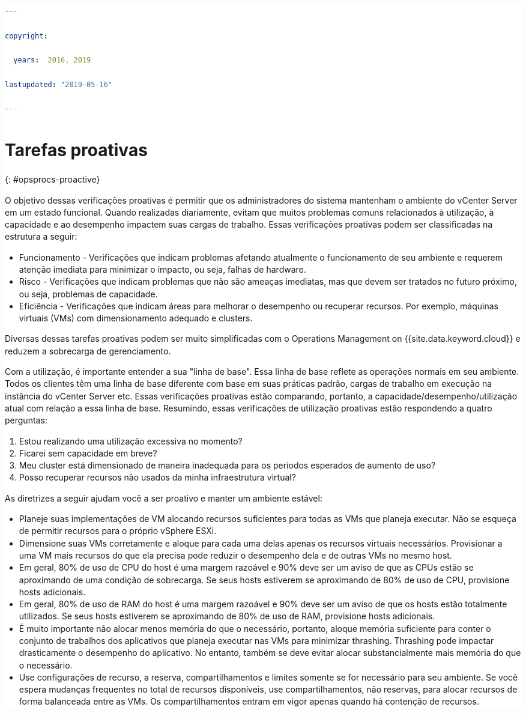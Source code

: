 ```yaml
---

copyright:

  years:  2016, 2019

lastupdated: "2019-05-16"

---
```


# Tarefas proativas
{: #opsprocs-proactive}

O objetivo dessas verificações proativas é permitir que os administradores do sistema mantenham o ambiente do vCenter Server em um estado funcional. Quando realizadas diariamente, evitam que muitos problemas comuns relacionados à utilização, à capacidade e ao desempenho impactem suas cargas de trabalho. Essas verificações proativas podem ser classificadas na estrutura a seguir:

* Funcionamento - Verificações que indicam problemas afetando atualmente o funcionamento de seu ambiente e requerem atenção imediata para minimizar o impacto, ou seja, falhas de hardware.
* Risco - Verificações que indicam problemas que não são ameaças imediatas, mas que devem ser tratados no futuro próximo, ou seja, problemas de capacidade.
* Eficiência - Verificações que indicam áreas para melhorar o desempenho ou recuperar recursos. Por exemplo, máquinas virtuais (VMs) com dimensionamento adequado e clusters.

Diversas dessas tarefas proativas podem ser muito simplificadas com o Operations Management on {{site.data.keyword.cloud}} e reduzem a sobrecarga de gerenciamento.

Com a utilização, é importante entender a sua "linha de base". Essa linha de base reflete as operações normais em seu ambiente. Todos os clientes têm uma linha de base diferente com base em suas práticas padrão, cargas de trabalho em execução na instância do vCenter Server etc. Essas verificações proativas estão comparando, portanto, a capacidade/desempenho/utilização atual com relação a essa linha de base. Resumindo, essas verificações de utilização proativas estão respondendo a quatro perguntas:

1. Estou realizando uma utilização excessiva no momento?
2. Ficarei sem capacidade em breve?
3. Meu cluster está dimensionado de maneira inadequada para os períodos esperados de aumento de uso?
4. Posso recuperar recursos não usados da minha infraestrutura virtual?

As diretrizes a seguir ajudam você a ser proativo e manter um ambiente estável:

* Planeje suas implementações de VM alocando recursos suficientes para todas as VMs que planeja executar. Não se esqueça de permitir recursos para o próprio vSphere ESXi.
* Dimensione suas VMs corretamente e aloque para cada uma delas apenas os recursos virtuais necessários. Provisionar a uma VM mais recursos do que ela precisa pode reduzir o desempenho dela e de outras VMs no mesmo host.
* Em geral, 80% de uso de CPU do host é uma margem razoável e 90% deve ser um aviso de que as CPUs estão se aproximando de uma condição de sobrecarga. Se seus hosts estiverem se aproximando de 80% de uso de CPU, provisione hosts adicionais.
* Em geral, 80% de uso de RAM do host é uma margem razoável e 90% deve ser um aviso de que os hosts estão totalmente utilizados. Se seus hosts estiverem se aproximando de 80% de uso de RAM, provisione hosts adicionais.
* É muito importante não alocar menos memória do que o necessário, portanto, aloque memória suficiente para conter o conjunto de trabalhos dos aplicativos que planeja executar nas VMs para minimizar thrashing. Thrashing pode impactar drasticamente o desempenho do aplicativo. No entanto, também se deve evitar alocar substancialmente mais memória do que o necessário.
* Use configurações de recurso, a reserva, compartilhamentos e limites somente se for necessário para seu ambiente. Se você espera mudanças frequentes no total de recursos disponíveis, use compartilhamentos, não reservas, para alocar recursos de forma balanceada entre as VMs. Os compartilhamentos entram em vigor apenas quando há contenção de recursos.